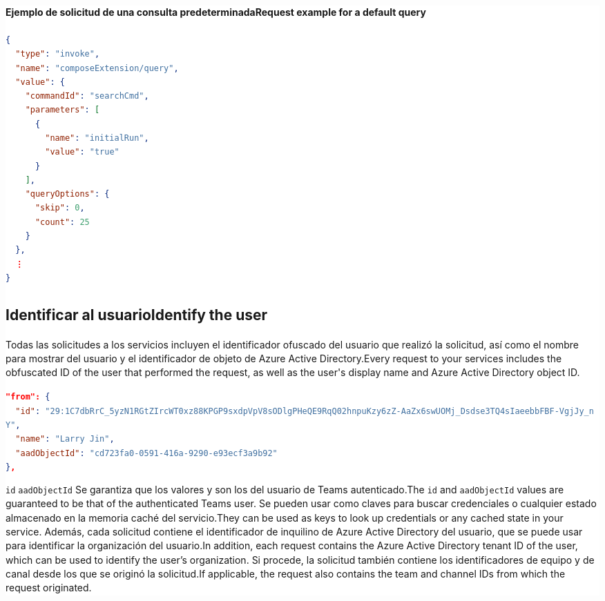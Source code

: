 #### <a name="request-example-for-a-default-query"></a><span data-ttu-id="f85b6-228">Ejemplo de solicitud de una consulta predeterminada</span><span class="sxs-lookup"><span data-stu-id="f85b6-228">Request example for a default query</span></span>

```json
{
  "type": "invoke",
  "name": "composeExtension/query",
  "value": {
    "commandId": "searchCmd",
    "parameters": [
      {
        "name": "initialRun",
        "value": "true"
      }
    ],
    "queryOptions": {
      "skip": 0,
      "count": 25
    }
  },
  ⋮
}
```

## <a name="identify-the-user"></a><span data-ttu-id="f85b6-229">Identificar al usuario</span><span class="sxs-lookup"><span data-stu-id="f85b6-229">Identify the user</span></span>

<span data-ttu-id="f85b6-230">Todas las solicitudes a los servicios incluyen el identificador ofuscado del usuario que realizó la solicitud, así como el nombre para mostrar del usuario y el identificador de objeto de Azure Active Directory.</span><span class="sxs-lookup"><span data-stu-id="f85b6-230">Every request to your services includes the obfuscated ID of the user that performed the request, as well as the user's display name and Azure Active Directory object ID.</span></span>

```json
"from": {
  "id": "29:1C7dbRrC_5yzN1RGtZIrcWT0xz88KPGP9sxdpVpV8sODlgPHeQE9RqQ02hnpuKzy6zZ-AaZx6swUOMj_Dsdse3TQ4sIaeebbFBF-VgjJy_nY",
  "name": "Larry Jin",
  "aadObjectId": "cd723fa0-0591-416a-9290-e93ecf3a9b92"
},
```

<span data-ttu-id="f85b6-231">`id` `aadObjectId` Se garantiza que los valores y son los del usuario de Teams autenticado.</span><span class="sxs-lookup"><span data-stu-id="f85b6-231">The `id` and `aadObjectId` values are guaranteed to be that of the authenticated Teams user.</span></span> <span data-ttu-id="f85b6-232">Se pueden usar como claves para buscar credenciales o cualquier estado almacenado en la memoria caché del servicio.</span><span class="sxs-lookup"><span data-stu-id="f85b6-232">They can be used as keys to look up credentials or any cached state in your service.</span></span> <span data-ttu-id="f85b6-233">Además, cada solicitud contiene el identificador de inquilino de Azure Active Directory del usuario, que se puede usar para identificar la organización del usuario.</span><span class="sxs-lookup"><span data-stu-id="f85b6-233">In addition, each request contains the Azure Active Directory tenant ID of the user, which can be used to identify the user’s organization.</span></span> <span data-ttu-id="f85b6-234">Si procede, la solicitud también contiene los identificadores de equipo y de canal desde los que se originó la solicitud.</span><span class="sxs-lookup"><span data-stu-id="f85b6-234">If applicable, the request also contains the team and channel IDs from which the request originated.</span></span>
